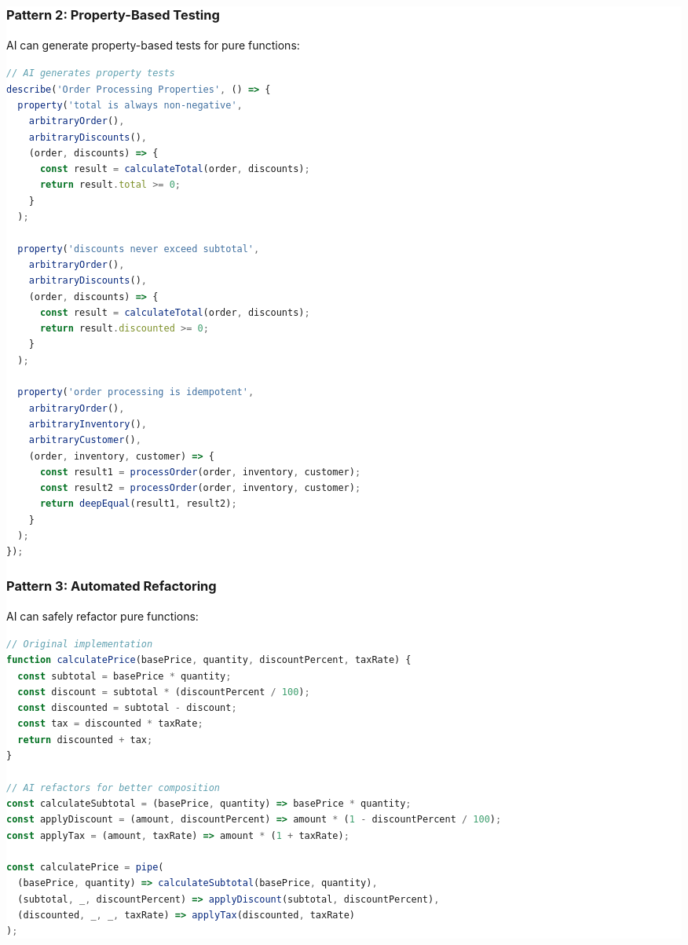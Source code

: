 ```javascript
```

### Pattern 2: Property-Based Testing

AI can generate property-based tests for pure functions:

```javascript
// AI generates property tests
describe('Order Processing Properties', () => {
  property('total is always non-negative', 
    arbitraryOrder(), 
    arbitraryDiscounts(),
    (order, discounts) => {
      const result = calculateTotal(order, discounts);
      return result.total >= 0;
    }
  );
  
  property('discounts never exceed subtotal',
    arbitraryOrder(),
    arbitraryDiscounts(),
    (order, discounts) => {
      const result = calculateTotal(order, discounts);
      return result.discounted >= 0;
    }
  );
  
  property('order processing is idempotent',
    arbitraryOrder(),
    arbitraryInventory(),
    arbitraryCustomer(),
    (order, inventory, customer) => {
      const result1 = processOrder(order, inventory, customer);
      const result2 = processOrder(order, inventory, customer);
      return deepEqual(result1, result2);
    }
  );
});
```

### Pattern 3: Automated Refactoring

AI can safely refactor pure functions:

```javascript
// Original implementation
function calculatePrice(basePrice, quantity, discountPercent, taxRate) {
  const subtotal = basePrice * quantity;
  const discount = subtotal * (discountPercent / 100);
  const discounted = subtotal - discount;
  const tax = discounted * taxRate;
  return discounted + tax;
}

// AI refactors for better composition
const calculateSubtotal = (basePrice, quantity) => basePrice * quantity;
const applyDiscount = (amount, discountPercent) => amount * (1 - discountPercent / 100);
const applyTax = (amount, taxRate) => amount * (1 + taxRate);

const calculatePrice = pipe(
  (basePrice, quantity) => calculateSubtotal(basePrice, quantity),
  (subtotal, _, discountPercent) => applyDiscount(subtotal, discountPercent),
  (discounted, _, _, taxRate) => applyTax(discounted, taxRate)
);

```